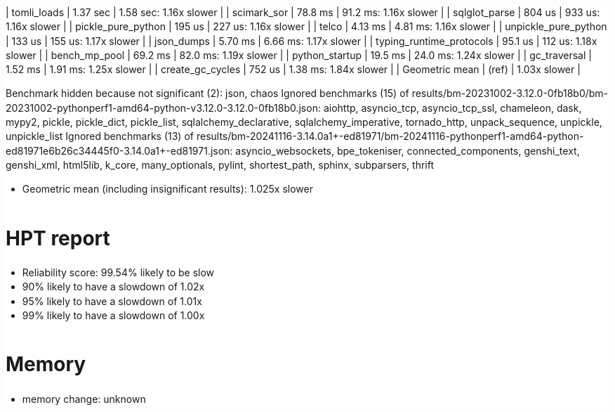| tomli_loads                | 1.37 sec                                                    | 1.58 sec: 1.16x slower                                                      |
| scimark_sor                | 78.8 ms                                                     | 91.2 ms: 1.16x slower                                                       |
| sqlglot_parse              | 804 us                                                      | 933 us: 1.16x slower                                                        |
| pickle_pure_python         | 195 us                                                      | 227 us: 1.16x slower                                                        |
| telco                      | 4.13 ms                                                     | 4.81 ms: 1.16x slower                                                       |
| unpickle_pure_python       | 133 us                                                      | 155 us: 1.17x slower                                                        |
| json_dumps                 | 5.70 ms                                                     | 6.66 ms: 1.17x slower                                                       |
| typing_runtime_protocols   | 95.1 us                                                     | 112 us: 1.18x slower                                                        |
| bench_mp_pool              | 69.2 ms                                                     | 82.0 ms: 1.19x slower                                                       |
| python_startup             | 19.5 ms                                                     | 24.0 ms: 1.24x slower                                                       |
| gc_traversal               | 1.52 ms                                                     | 1.91 ms: 1.25x slower                                                       |
| create_gc_cycles           | 752 us                                                      | 1.38 ms: 1.84x slower                                                       |
| Geometric mean             | (ref)                                                       | 1.03x slower                                                                |

Benchmark hidden because not significant (2): json, chaos
Ignored benchmarks (15) of results/bm-20231002-3.12.0-0fb18b0/bm-20231002-pythonperf1-amd64-python-v3.12.0-3.12.0-0fb18b0.json: aiohttp, asyncio_tcp, asyncio_tcp_ssl, chameleon, dask, mypy2, pickle, pickle_dict, pickle_list, sqlalchemy_declarative, sqlalchemy_imperative, tornado_http, unpack_sequence, unpickle, unpickle_list
Ignored benchmarks (13) of results/bm-20241116-3.14.0a1+-ed81971/bm-20241116-pythonperf1-amd64-python-ed81971e6b26c34445f0-3.14.0a1+-ed81971.json: asyncio_websockets, bpe_tokeniser, connected_components, genshi_text, genshi_xml, html5lib, k_core, many_optionals, pylint, shortest_path, sphinx, subparsers, thrift

- Geometric mean (including insignificant results): 1.025x slower
# HPT report

- Reliability score: 99.54% likely to be slow
- 90% likely to have a slowdown of 1.02x
- 95% likely to have a slowdown of 1.01x
- 99% likely to have a slowdown of 1.00x

# Memory
- memory change: unknown